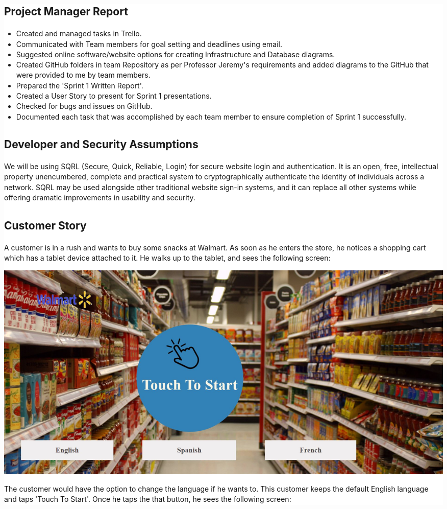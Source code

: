 ## Project Manager Report
  * Created and managed tasks in Trello.
  * Communicated with Team members for goal setting and deadlines using email.
  * Suggested online software/website options for creating Infrastructure and Database diagrams.
  * Created GitHub folders in team Repository as per Professor Jeremy's requirements and added diagrams to the GitHub that were provided to me by team members.
  * Prepared the 'Sprint 1 Written Report'.
  * Created a User Story to present for Sprint 1 presentations. 
  * Checked for bugs and issues on GitHub.   
  * Documented each task that was accomplished by each team member to ensure completion of Sprint 1 successfully.  

## Developer and Security Assumptions
We will be using SQRL (Secure, Quick, Reliable, Login) for secure website login and authentication. It is an open, free, intellectual property unencumbered, complete and practical system to cryptographically authenticate the identity of individuals across a network. SQRL may be used alongside other traditional website sign-in systems, and it can replace all other systems while offering dramatic improvements in usability and security. 

## Customer Story
A customer is in a rush and wants to buy some snacks at Walmart. As soon as he enters the store, he notices a shopping cart which has a tablet device attached to it. He walks up to the tablet, and sees the following screen:

![Main Page](../webApp/main_page.jpg)

The customer would have the option to change the language if he wants to. This customer keeps the default English language and taps 'Touch To Start'. Once he taps the that button, he sees the following screen:

